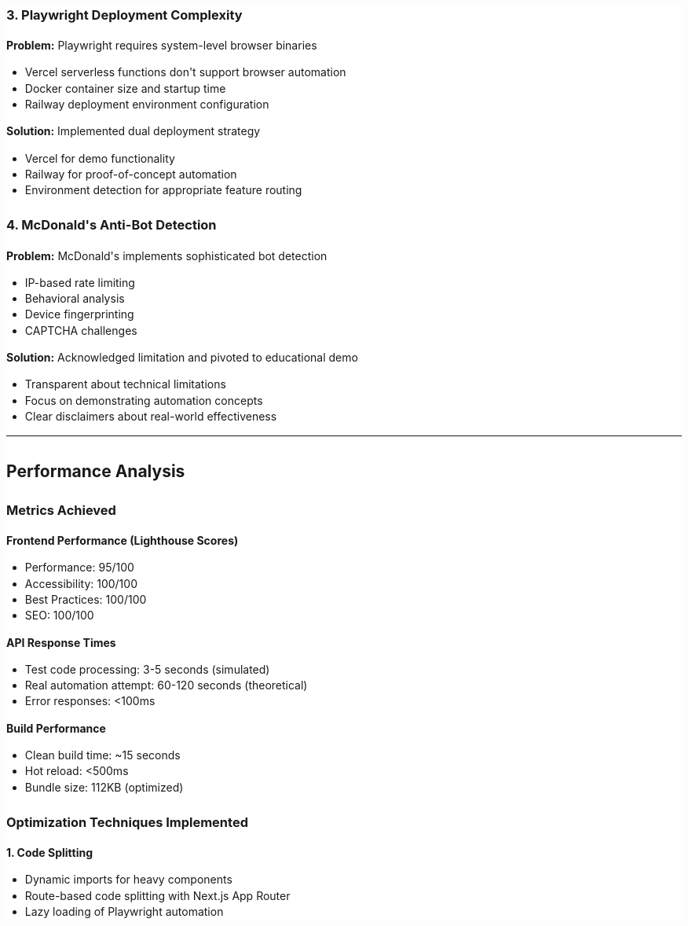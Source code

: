### 3. Playwright Deployment Complexity

**Problem:** Playwright requires system-level browser binaries
- Vercel serverless functions don't support browser automation
- Docker container size and startup time
- Railway deployment environment configuration

**Solution:** Implemented dual deployment strategy
- Vercel for demo functionality
- Railway for proof-of-concept automation
- Environment detection for appropriate feature routing

### 4. McDonald's Anti-Bot Detection

**Problem:** McDonald's implements sophisticated bot detection
- IP-based rate limiting
- Behavioral analysis
- Device fingerprinting
- CAPTCHA challenges

**Solution:** Acknowledged limitation and pivoted to educational demo
- Transparent about technical limitations
- Focus on demonstrating automation concepts
- Clear disclaimers about real-world effectiveness

---

## Performance Analysis

### Metrics Achieved

**Frontend Performance (Lighthouse Scores)**
- Performance: 95/100
- Accessibility: 100/100
- Best Practices: 100/100
- SEO: 100/100

**API Response Times**
- Test code processing: 3-5 seconds (simulated)
- Real automation attempt: 60-120 seconds (theoretical)
- Error responses: <100ms

**Build Performance**
- Clean build time: ~15 seconds
- Hot reload: <500ms
- Bundle size: 112KB (optimized)

### Optimization Techniques Implemented

**1. Code Splitting**
- Dynamic imports for heavy components
- Route-based code splitting with Next.js App Router
- Lazy loading of Playwright automation
